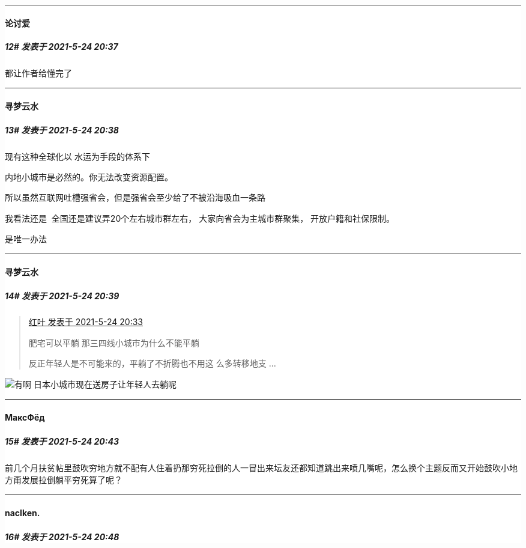 
*****

####  论讨爱  
##### 12#       发表于 2021-5-24 20:37


都让作者给懂完了


*****

####  寻梦云水  
##### 13#       发表于 2021-5-24 20:38


现有这种全球化以 水运为手段的体系下


内地小城市是必然的。你无法改变资源配置。


所以虽然互联网吐槽强省会，但是强省会至少给了不被沿海吸血一条路


我看法还是  全国还是建议弄20个左右城市群左右， 大家向省会为主城市群聚集， 开放户籍和社保限制。


是唯一办法


*****

####  寻梦云水  
##### 14#       发表于 2021-5-24 20:39


<blockquote><a href="httphttps://bbs.saraba1st.com/2b/forum.php?mod=redirect&amp;goto=findpost&amp;pid=51358030&amp;ptid=2005845" target="_blank">红叶 发表于 2021-5-24 20:33</a>

肥宅可以平躺 那三四线小城市为什么不能平躺

反正年轻人是不可能来的，平躺了不折腾也不用这 么多转移地支 ...</blockquote>
<img src="https://static.saraba1st.com/image/smiley/face2017/067.png" referrerpolicy="no-referrer">有啊 日本小城市现在送房子让年轻人去躺呢


*****

####  МаксФёд  
##### 15#       发表于 2021-5-24 20:43


前几个月扶贫帖里鼓吹穷地方就不配有人住着扔那穷死拉倒的人一冒出来坛友还都知道跳出来喷几嘴呢，怎么换个主题反而又开始鼓吹小地方甭发展拉倒躺平穷死算了呢？


*****

####  naclken.  
##### 16#       发表于 2021-5-24 20:48

